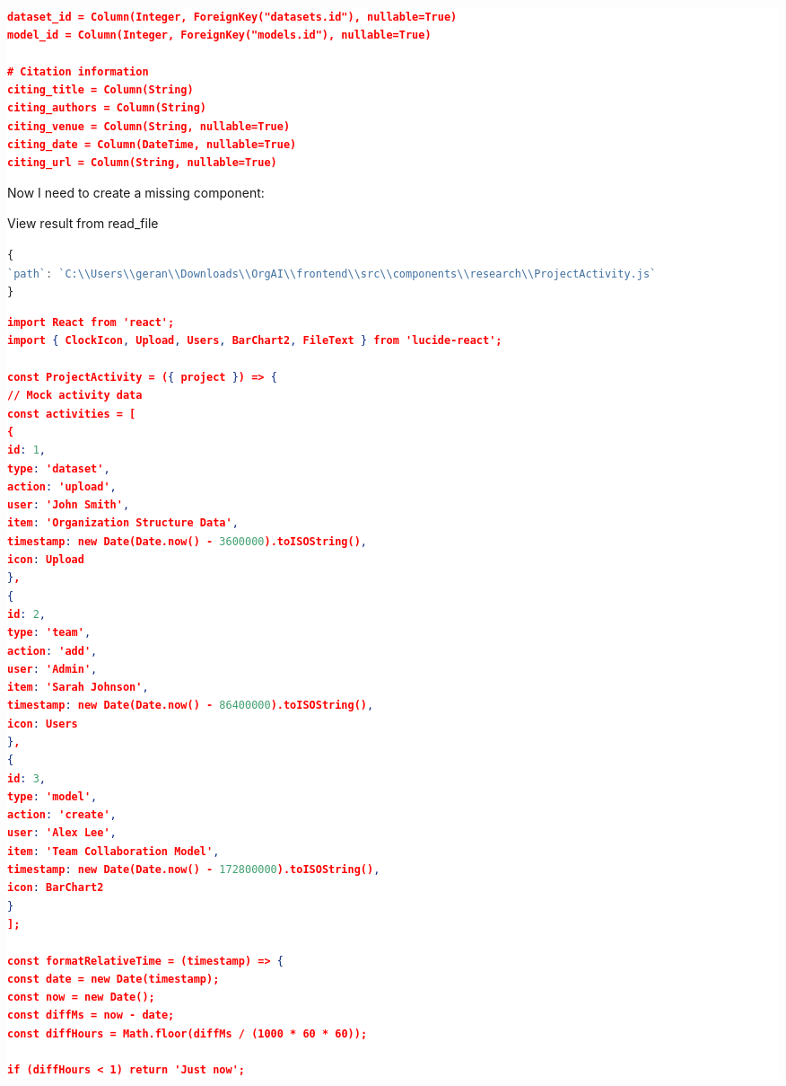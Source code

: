```json
dataset_id = Column(Integer, ForeignKey("datasets.id"), nullable=True) 
model_id = Column(Integer, ForeignKey("models.id"), nullable=True) 

# Citation information 
citing_title = Column(String) 
citing_authors = Column(String) 
citing_venue = Column(String, nullable=True) 
citing_date = Column(DateTime, nullable=True) 
citing_url = Column(String, nullable=True)
```

Now I need to create a missing component:

View result from read\_file

```javascript
{ 
`path`: `C:\\Users\\geran\\Downloads\\OrgAI\\frontend\\src\\components\\research\\ProjectActivity.js` 
}
```

```json
import React from 'react'; 
import { ClockIcon, Upload, Users, BarChart2, FileText } from 'lucide-react'; 

const ProjectActivity = ({ project }) => { 
// Mock activity data 
const activities = [ 
{ 
id: 1, 
type: 'dataset', 
action: 'upload', 
user: 'John Smith', 
item: 'Organization Structure Data', 
timestamp: new Date(Date.now() - 3600000).toISOString(), 
icon: Upload 
}, 
{ 
id: 2, 
type: 'team', 
action: 'add', 
user: 'Admin', 
item: 'Sarah Johnson', 
timestamp: new Date(Date.now() - 86400000).toISOString(), 
icon: Users 
}, 
{ 
id: 3, 
type: 'model', 
action: 'create', 
user: 'Alex Lee', 
item: 'Team Collaboration Model', 
timestamp: new Date(Date.now() - 172800000).toISOString(), 
icon: BarChart2 
} 
]; 

const formatRelativeTime = (timestamp) => { 
const date = new Date(timestamp); 
const now = new Date(); 
const diffMs = now - date; 
const diffHours = Math.floor(diffMs / (1000 * 60 * 60)); 

if (diffHours < 1) return 'Just now'; 
```